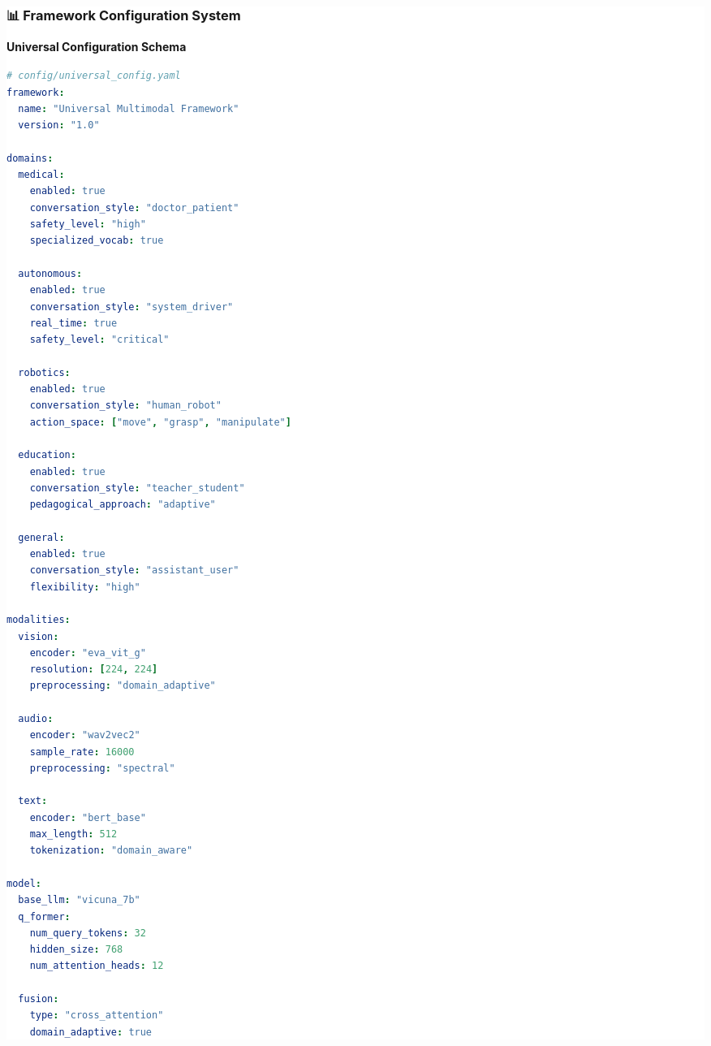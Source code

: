 ### 📊 Framework Configuration System

**Universal Configuration Schema**
```yaml
# config/universal_config.yaml
framework:
  name: "Universal Multimodal Framework"
  version: "1.0"
  
domains:
  medical:
    enabled: true
    conversation_style: "doctor_patient"
    safety_level: "high"
    specialized_vocab: true
    
  autonomous:
    enabled: true
    conversation_style: "system_driver"
    real_time: true
    safety_level: "critical"
    
  robotics:
    enabled: true
    conversation_style: "human_robot"
    action_space: ["move", "grasp", "manipulate"]
    
  education:
    enabled: true
    conversation_style: "teacher_student"
    pedagogical_approach: "adaptive"
    
  general:
    enabled: true
    conversation_style: "assistant_user"
    flexibility: "high"

modalities:
  vision:
    encoder: "eva_vit_g"
    resolution: [224, 224]
    preprocessing: "domain_adaptive"
    
  audio:
    encoder: "wav2vec2"
    sample_rate: 16000
    preprocessing: "spectral"
    
  text:
    encoder: "bert_base"
    max_length: 512
    tokenization: "domain_aware"

model:
  base_llm: "vicuna_7b"
  q_former:
    num_query_tokens: 32
    hidden_size: 768
    num_attention_heads: 12
  
  fusion:
    type: "cross_attention"
    domain_adaptive: true
```